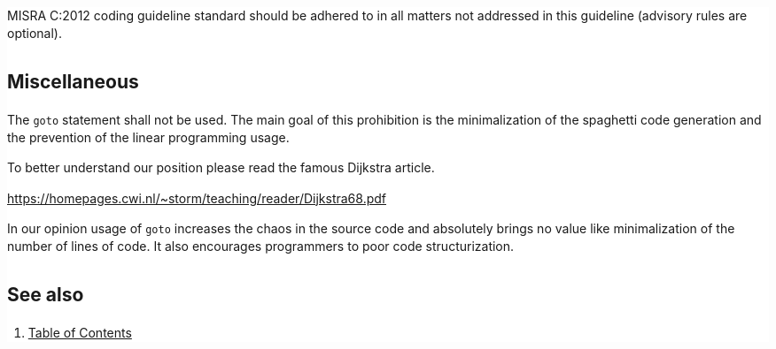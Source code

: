 MISRA C:2012 coding guideline standard should be adhered to in all matters not addressed in this guideline (advisory
rules are optional).

## Miscellaneous

The `goto` statement shall not be used. The main goal of this prohibition is the minimalization of the spaghetti code
generation and the prevention of the linear programming usage.

To better understand our position please read the famous Dijkstra article.

<https://homepages.cwi.nl/~storm/teaching/reader/Dijkstra68.pdf>

In our opinion usage of `goto` increases the chaos in the source code and absolutely brings no value like
minimalization of the number of lines of code. It also encourages programmers to poor code structurization.

## See also

1. [Table of Contents](../README.md)
